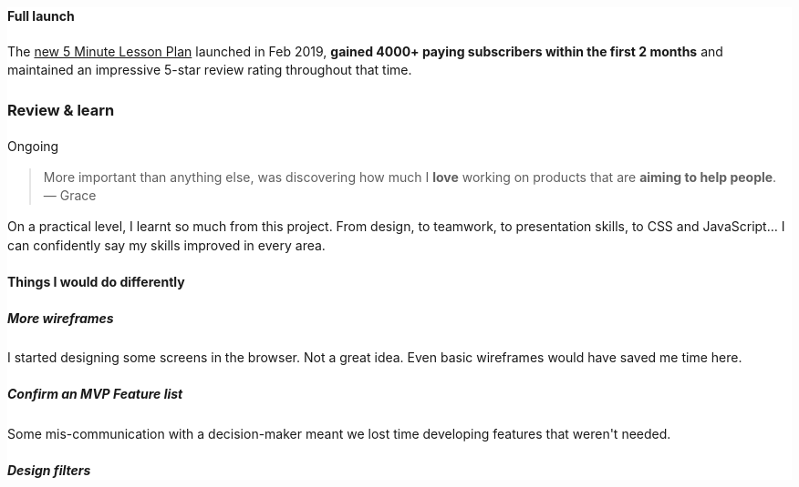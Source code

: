 <h4 class="">
	Full launch
</h4>

<p class="">
	The <a href="https://app.5minutelessonplan.co.uk/register" target="_blank" rel="noopener noreferrer" class="link">new 5 Minute Lesson Plan</a> launched in Feb 2019, <strong>gained 4000+ paying subscribers within the first 2 months</strong> and maintained an impressive 5-star review rating throughout that time. 
</p>

<div class="block p-section">
	<h3 class="lede steps__title">
		Review & learn
	</h3>
	<p class="small-caps-title steps__time">
		Ongoing
	</p>
</div>

<blockquote class="blockquote float-right">
	More important than anything else, was discovering how much I <strong>love</strong> working on products that are <strong>aiming to help people</strong>.
	<footer>
	&mdash; Grace
	</footer>
</blockquote>

<p class="clearfix">
	On a practical level, I learnt so much from this project. From design, to teamwork, to presentation skills, to CSS and JavaScript&hellip; I can confidently say my skills improved in every area.
</p>


<h4 class="mb">
	Things I would do differently
</h4>
<div class="auto-grid auto-grid--1-2">
	<div>
		<div class="block">
			<h5>
				More wireframes
			</h5>
			<p>
				I started designing some screens in the browser. Not a great idea. Even basic wireframes would have saved me time here.
			</p>
		</div>
	</div>
	<div>
		<div class="block">
			<h5>
				Confirm an MVP Feature list
			</h5>
			<p>
				Some mis-communication with a decision-maker meant we lost time developing features that weren't needed.
			</p>
		</div>
	</div>
	<div>
		<div class="block">
			<h5>
				Design filters
			</h5>
			<p>